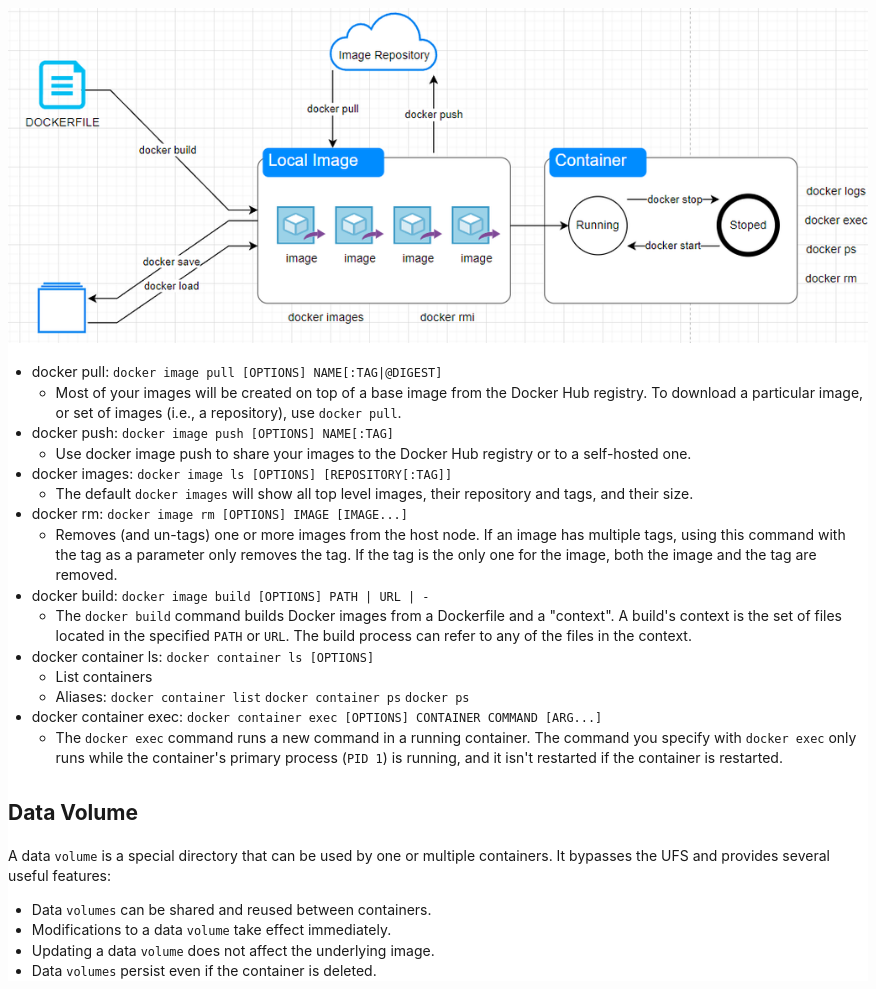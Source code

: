 ![image-20240308134551985](image-20240308134551985.png " ")

+ docker pull: `docker image pull [OPTIONS] NAME[:TAG|@DIGEST]`
  + Most of your images will be created on top of a base image from the Docker Hub registry. To download a particular image, or set of images (i.e., a repository), use `docker pull`.
+ docker push: `docker image push [OPTIONS] NAME[:TAG]`
  + Use docker image push to share your images to the Docker Hub registry or to a self-hosted one.
+ docker images: `docker image ls [OPTIONS] [REPOSITORY[:TAG]]`
  + The default `docker images` will show all top level images, their repository and tags, and their size.
+ docker rm:  `docker image rm [OPTIONS] IMAGE [IMAGE...]`
  + Removes (and un-tags) one or more images from the host node. If an image has multiple tags, using this command with the tag as a parameter only removes the tag. If the tag is the only one for the image, both the image and the tag are removed.
+ docker build: `docker image build [OPTIONS] PATH | URL | -`
  + The `docker build` command builds Docker images from a Dockerfile and a "context". A build's context is the set of files located in the specified `PATH` or `URL`. The build process can refer to any of the files in the context.
+ docker container ls: `docker container ls [OPTIONS]`
  + List containers
  + Aliases: `docker container list` `docker container ps` `docker ps`
+ docker container exec: `docker container exec [OPTIONS] CONTAINER COMMAND [ARG...]`
  + The `docker exec` command runs a new command in a running container. The command you specify with `docker exec` only runs while the container's primary process (`PID 1`) is running, and it isn't restarted if the container is restarted.

## Data Volume

A data `volume` is a special directory that can be used by one or multiple containers. It bypasses the UFS and provides several useful features:

- Data `volumes` can be shared and reused between containers.
- Modifications to a data `volume` take effect immediately.
- Updating a data `volume` does not affect the underlying image.
- Data `volumes` persist even if the container is deleted.
